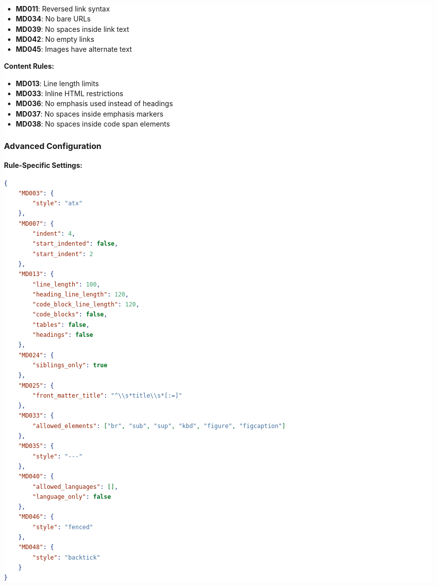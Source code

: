 - **MD011**: Reversed link syntax
- **MD034**: No bare URLs
- **MD039**: No spaces inside link text
- **MD042**: No empty links
- **MD045**: Images have alternate text

**Content Rules:**

- **MD013**: Line length limits
- **MD033**: Inline HTML restrictions
- **MD036**: No emphasis used instead of headings
- **MD037**: No spaces inside emphasis markers
- **MD038**: No spaces inside code span elements

### Advanced Configuration

**Rule-Specific Settings:**

```json
{
    "MD003": {
        "style": "atx"
    },
    "MD007": {
        "indent": 4,
        "start_indented": false,
        "start_indent": 2
    },
    "MD013": {
        "line_length": 100,
        "heading_line_length": 120,
        "code_block_line_length": 120,
        "code_blocks": false,
        "tables": false,
        "headings": false
    },
    "MD024": {
        "siblings_only": true
    },
    "MD025": {
        "front_matter_title": "^\\s*title\\s*[:=]"
    },
    "MD033": {
        "allowed_elements": ["br", "sub", "sup", "kbd", "figure", "figcaption"]
    },
    "MD035": {
        "style": "---"
    },
    "MD040": {
        "allowed_languages": [],
        "language_only": false
    },
    "MD046": {
        "style": "fenced"
    },
    "MD048": {
        "style": "backtick"
    }
}
```


[ref-id]: https://example.com "Reference title"
[ref-2]: https://github.com/user/repo